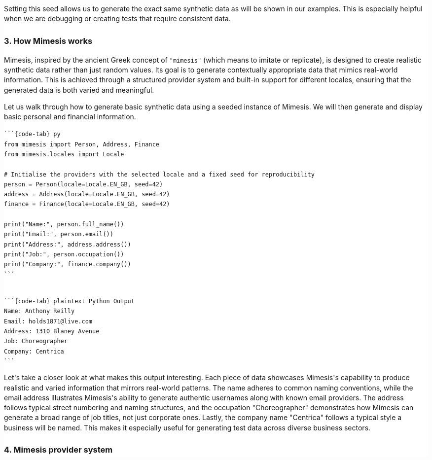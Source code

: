 Setting this seed allows us to generate the exact same synthetic data as will be shown in our examples. This is especially helpful when we are debugging or creating tests that require consistent data.

### 3. How Mimesis works


Mimesis, inspired by the ancient Greek concept of `"mimesis"` (which means to imitate or replicate), is designed to create realistic synthetic data rather than just random values. Its goal is to generate contextually appropriate data that mimics real-world information. This is achieved through a structured provider system and built-in support for different locales, ensuring that the generated data is both varied and meaningful.

Let us walk through how to generate basic synthetic data using a seeded instance of Mimesis. We will then generate and display basic personal and financial information.
````{tabs}
```{code-tab} py
from mimesis import Person, Address, Finance
from mimesis.locales import Locale

# Initialise the providers with the selected locale and a fixed seed for reproducibility
person = Person(locale=Locale.EN_GB, seed=42)
address = Address(locale=Locale.EN_GB, seed=42)
finance = Finance(locale=Locale.EN_GB, seed=42)

print("Name:", person.full_name())
print("Email:", person.email())
print("Address:", address.address())
print("Job:", person.occupation())
print("Company:", finance.company())
```
````

````{tabs}

```{code-tab} plaintext Python Output
Name: Anthony Reilly
Email: holds1871@live.com
Address: 1310 Blaney Avenue
Job: Choreographer
Company: Centrica
```
````
Let's take a closer look at what makes this output interesting. Each piece of data showcases Mimesis's capability to produce realistic and varied information that mirrors real-world patterns. The name adheres to common naming conventions, while the email address illustrates Mimesis's ability to generate authentic usernames along with known email providers. The address follows typical street numbering and naming structures, and the occupation "Choreographer" demonstrates how Mimesis can generate a broad range of job titles, not just corporate ones. Lastly, the company name "Centrica" follows a typical style a business will be named. This makes it especially useful for generating test data across diverse business sectors.

### 4. Mimesis provider system
